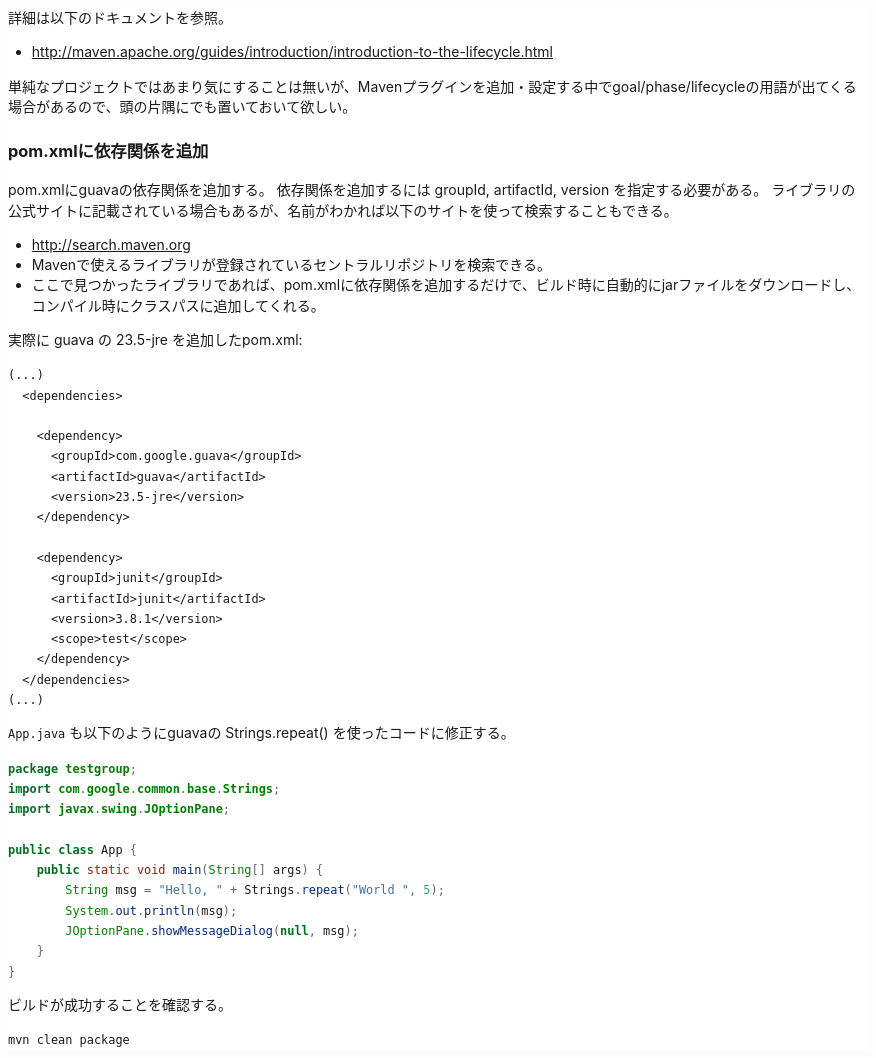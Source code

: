 詳細は以下のドキュメントを参照。
- http://maven.apache.org/guides/introduction/introduction-to-the-lifecycle.html

単純なプロジェクトではあまり気にすることは無いが、Mavenプラグインを追加・設定する中でgoal/phase/lifecycleの用語が出てくる場合があるので、頭の片隅にでも置いておいて欲しい。

### pom.xmlに依存関係を追加

pom.xmlにguavaの依存関係を追加する。 
依存関係を追加するには groupId, artifactId, version を指定する必要がある。
ライブラリの公式サイトに記載されている場合もあるが、名前がわかれば以下のサイトを使って検索することもできる。
- http://search.maven.org
- Mavenで使えるライブラリが登録されているセントラルリポジトリを検索できる。
- ここで見つかったライブラリであれば、pom.xmlに依存関係を追加するだけで、ビルド時に自動的にjarファイルをダウンロードし、コンパイル時にクラスパスに追加してくれる。

実際に guava の 23.5-jre を追加したpom.xml:
```
(...)
  <dependencies>

    <dependency>
      <groupId>com.google.guava</groupId>
      <artifactId>guava</artifactId>
      <version>23.5-jre</version>
    </dependency>

    <dependency>
      <groupId>junit</groupId>
      <artifactId>junit</artifactId>
      <version>3.8.1</version>
      <scope>test</scope>
    </dependency>
  </dependencies>
(...)
```

`App.java` も以下のようにguavaの Strings.repeat() を使ったコードに修正する。
```java
package testgroup;
import com.google.common.base.Strings;
import javax.swing.JOptionPane;

public class App {
    public static void main(String[] args) {
        String msg = "Hello, " + Strings.repeat("World ", 5);
        System.out.println(msg);
        JOptionPane.showMessageDialog(null, msg);
    }
}
```

ビルドが成功することを確認する。
```
mvn clean package
```
